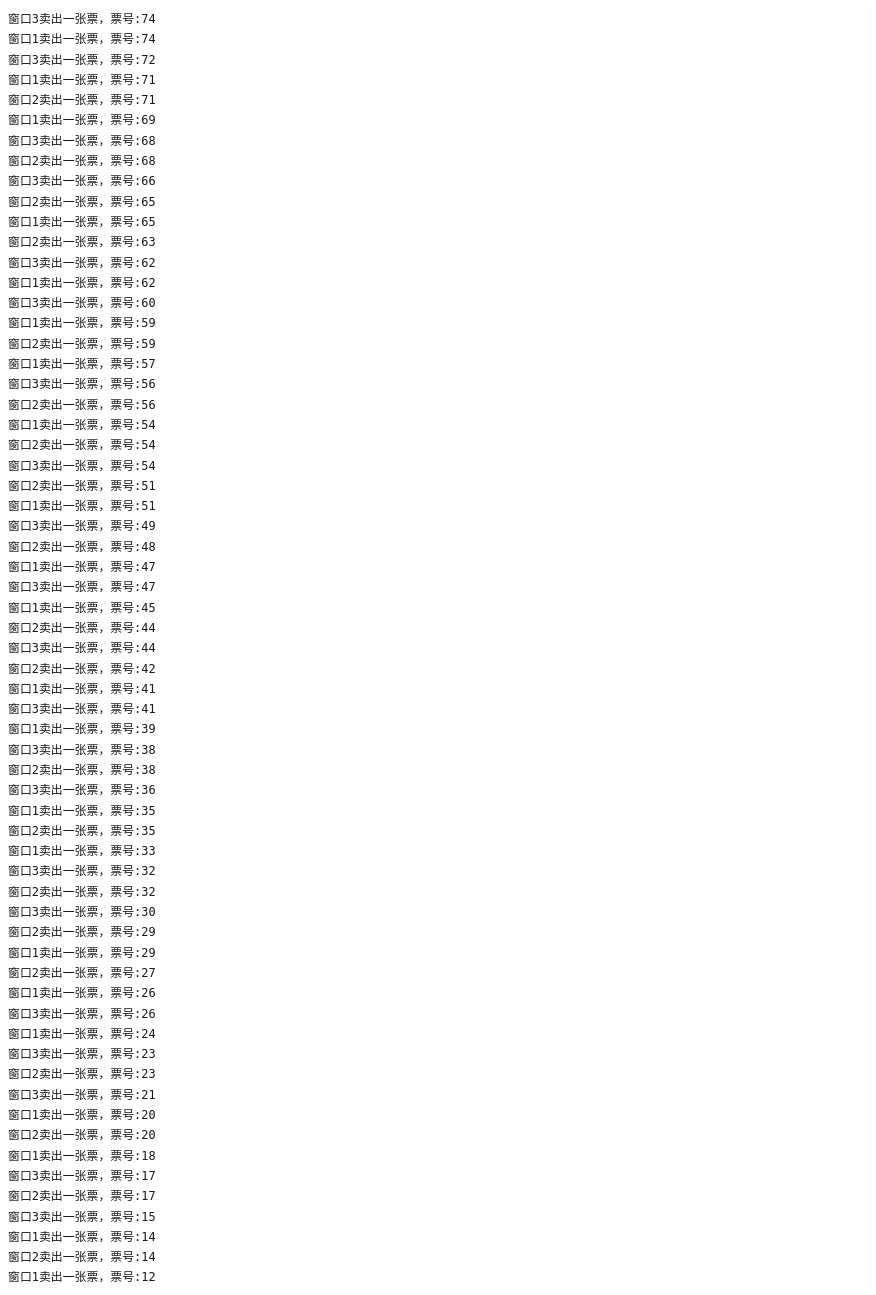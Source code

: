 ```
窗口3卖出一张票，票号:74
窗口1卖出一张票，票号:74
窗口3卖出一张票，票号:72
窗口1卖出一张票，票号:71
窗口2卖出一张票，票号:71
窗口1卖出一张票，票号:69
窗口3卖出一张票，票号:68
窗口2卖出一张票，票号:68
窗口3卖出一张票，票号:66
窗口2卖出一张票，票号:65
窗口1卖出一张票，票号:65
窗口2卖出一张票，票号:63
窗口3卖出一张票，票号:62
窗口1卖出一张票，票号:62
窗口3卖出一张票，票号:60
窗口1卖出一张票，票号:59
窗口2卖出一张票，票号:59
窗口1卖出一张票，票号:57
窗口3卖出一张票，票号:56
窗口2卖出一张票，票号:56
窗口1卖出一张票，票号:54
窗口2卖出一张票，票号:54
窗口3卖出一张票，票号:54
窗口2卖出一张票，票号:51
窗口1卖出一张票，票号:51
窗口3卖出一张票，票号:49
窗口2卖出一张票，票号:48
窗口1卖出一张票，票号:47
窗口3卖出一张票，票号:47
窗口1卖出一张票，票号:45
窗口2卖出一张票，票号:44
窗口3卖出一张票，票号:44
窗口2卖出一张票，票号:42
窗口1卖出一张票，票号:41
窗口3卖出一张票，票号:41
窗口1卖出一张票，票号:39
窗口3卖出一张票，票号:38
窗口2卖出一张票，票号:38
窗口3卖出一张票，票号:36
窗口1卖出一张票，票号:35
窗口2卖出一张票，票号:35
窗口1卖出一张票，票号:33
窗口3卖出一张票，票号:32
窗口2卖出一张票，票号:32
窗口3卖出一张票，票号:30
窗口2卖出一张票，票号:29
窗口1卖出一张票，票号:29
窗口2卖出一张票，票号:27
窗口1卖出一张票，票号:26
窗口3卖出一张票，票号:26
窗口1卖出一张票，票号:24
窗口3卖出一张票，票号:23
窗口2卖出一张票，票号:23
窗口3卖出一张票，票号:21
窗口1卖出一张票，票号:20
窗口2卖出一张票，票号:20
窗口1卖出一张票，票号:18
窗口3卖出一张票，票号:17
窗口2卖出一张票，票号:17
窗口3卖出一张票，票号:15
窗口1卖出一张票，票号:14
窗口2卖出一张票，票号:14
窗口1卖出一张票，票号:12
```